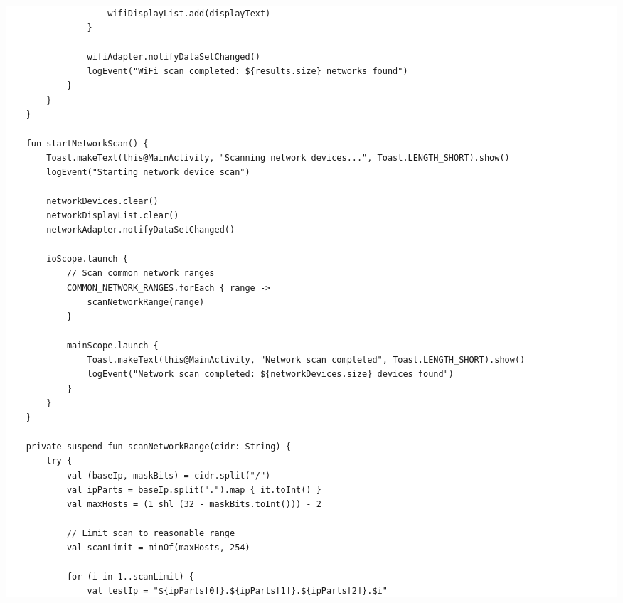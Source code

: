                         wifiDisplayList.add(displayText)
                    }
                    
                    wifiAdapter.notifyDataSetChanged()
                    logEvent("WiFi scan completed: ${results.size} networks found")
                }
            }
        }

        fun startNetworkScan() {
            Toast.makeText(this@MainActivity, "Scanning network devices...", Toast.LENGTH_SHORT).show()
            logEvent("Starting network device scan")
            
            networkDevices.clear()
            networkDisplayList.clear()
            networkAdapter.notifyDataSetChanged()

            ioScope.launch {
                // Scan common network ranges
                COMMON_NETWORK_RANGES.forEach { range ->
                    scanNetworkRange(range)
                }
                
                mainScope.launch {
                    Toast.makeText(this@MainActivity, "Network scan completed", Toast.LENGTH_SHORT).show()
                    logEvent("Network scan completed: ${networkDevices.size} devices found")
                }
            }
        }

        private suspend fun scanNetworkRange(cidr: String) {
            try {
                val (baseIp, maskBits) = cidr.split("/")
                val ipParts = baseIp.split(".").map { it.toInt() }
                val maxHosts = (1 shl (32 - maskBits.toInt())) - 2
                
                // Limit scan to reasonable range
                val scanLimit = minOf(maxHosts, 254)
                
                for (i in 1..scanLimit) {
                    val testIp = "${ipParts[0]}.${ipParts[1]}.${ipParts[2]}.$i"
